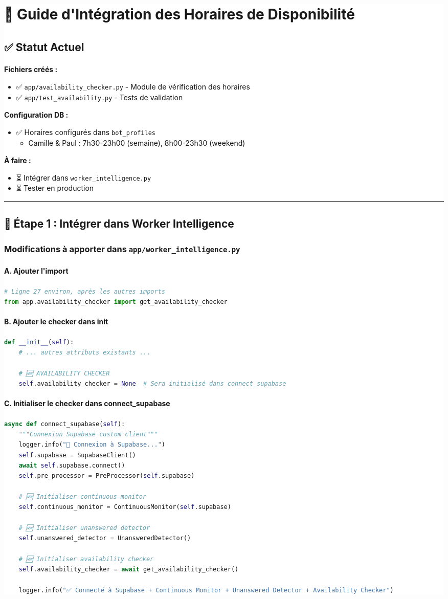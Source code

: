 # 🌙 Guide d'Intégration des Horaires de Disponibilité

## ✅ Statut Actuel

**Fichiers créés :**
- ✅ `app/availability_checker.py` - Module de vérification des horaires
- ✅ `app/test_availability.py` - Tests de validation

**Configuration DB :**
- ✅ Horaires configurés dans `bot_profiles`
  - Camille & Paul : 7h30-23h00 (semaine), 8h00-23h30 (weekend)

**À faire :**
- ⏳ Intégrer dans `worker_intelligence.py`
- ⏳ Tester en production

---

## 📝 Étape 1 : Intégrer dans Worker Intelligence

### Modifications à apporter dans `app/worker_intelligence.py`

#### A. Ajouter l'import

```python
# Ligne 27 environ, après les autres imports
from app.availability_checker import get_availability_checker
```

#### B. Ajouter le checker dans __init__

```python
def __init__(self):
    # ... autres attributs existants ...
    
    # 🆕 AVAILABILITY CHECKER
    self.availability_checker = None  # Sera initialisé dans connect_supabase
```

#### C. Initialiser le checker dans connect_supabase

```python
async def connect_supabase(self):
    """Connexion Supabase custom client"""
    logger.info("🔌 Connexion à Supabase...")
    self.supabase = SupabaseClient()
    await self.supabase.connect()
    self.pre_processor = PreProcessor(self.supabase)
    
    # 🆕 Initialiser continuous monitor
    self.continuous_monitor = ContinuousMonitor(self.supabase)
    
    # 🆕 Initialiser unanswered detector
    self.unanswered_detector = UnansweredDetector()
    
    # 🆕 Initialiser availability checker
    self.availability_checker = await get_availability_checker()
    
    logger.info("✅ Connecté à Supabase + Continuous Monitor + Unanswered Detector + Availability Checker")
```
